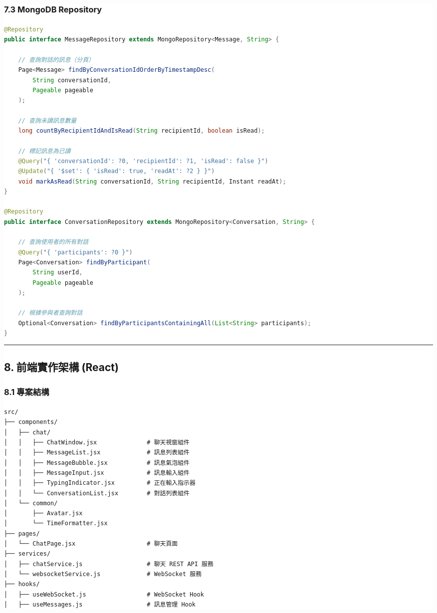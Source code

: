 
### 7.3 MongoDB Repository

```java
@Repository
public interface MessageRepository extends MongoRepository<Message, String> {
    
    // 查詢對話的訊息（分頁）
    Page<Message> findByConversationIdOrderByTimestampDesc(
        String conversationId, 
        Pageable pageable
    );
    
    // 查詢未讀訊息數量
    long countByRecipientIdAndIsRead(String recipientId, boolean isRead);
    
    // 標記訊息為已讀
    @Query("{ 'conversationId': ?0, 'recipientId': ?1, 'isRead': false }")
    @Update("{ '$set': { 'isRead': true, 'readAt': ?2 } }")
    void markAsRead(String conversationId, String recipientId, Instant readAt);
}

@Repository
public interface ConversationRepository extends MongoRepository<Conversation, String> {
    
    // 查詢使用者的所有對話
    @Query("{ 'participants': ?0 }")
    Page<Conversation> findByParticipant(
        String userId, 
        Pageable pageable
    );
    
    // 根據參與者查詢對話
    Optional<Conversation> findByParticipantsContainingAll(List<String> participants);
}
```

---

## 8. 前端實作架構 (React)

### 8.1 專案結構

```
src/
├── components/
│   ├── chat/
│   │   ├── ChatWindow.jsx              # 聊天視窗組件
│   │   ├── MessageList.jsx             # 訊息列表組件
│   │   ├── MessageBubble.jsx           # 訊息氣泡組件
│   │   ├── MessageInput.jsx            # 訊息輸入組件
│   │   ├── TypingIndicator.jsx         # 正在輸入指示器
│   │   └── ConversationList.jsx        # 對話列表組件
│   └── common/
│       ├── Avatar.jsx
│       └── TimeFormatter.jsx
├── pages/
│   └── ChatPage.jsx                    # 聊天頁面
├── services/
│   ├── chatService.js                  # 聊天 REST API 服務
│   └── websocketService.js             # WebSocket 服務
├── hooks/
│   ├── useWebSocket.js                 # WebSocket Hook
│   ├── useMessages.js                  # 訊息管理 Hook
```